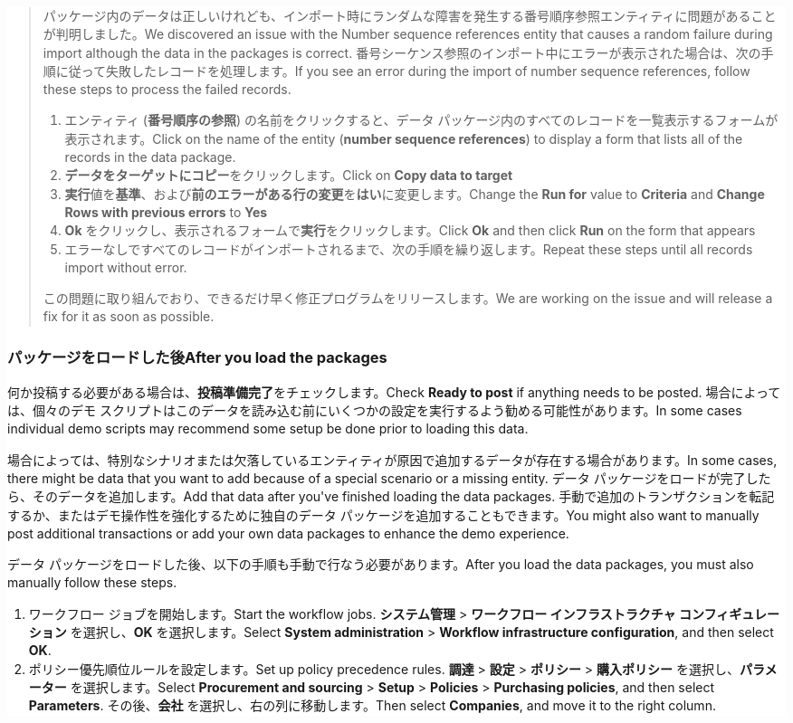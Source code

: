 > <span data-ttu-id="a8a4f-246">パッケージ内のデータは正しいけれども、インポート時にランダムな障害を発生する番号順序参照エンティティに問題があることが判明しました。</span><span class="sxs-lookup"><span data-stu-id="a8a4f-246">We discovered an issue with the Number sequence references entity that causes a random failure during import although the data in the packages is correct.</span></span> <span data-ttu-id="a8a4f-247">番号シーケンス参照のインポート中にエラーが表示された場合は、次の手順に従って失敗したレコードを処理します。</span><span class="sxs-lookup"><span data-stu-id="a8a4f-247">If you see an error during the import of number sequence references, follow these steps to process the failed records.</span></span>
> 1. <span data-ttu-id="a8a4f-248">エンティティ (**番号順序の参照**) の名前をクリックすると、データ パッケージ内のすべてのレコードを一覧表示するフォームが表示されます。</span><span class="sxs-lookup"><span data-stu-id="a8a4f-248">Click on the name of the entity (**number sequence references**) to display a form that lists all of the records in the data package.</span></span>
> 2. <span data-ttu-id="a8a4f-249">**データをターゲットにコピー**をクリックします。</span><span class="sxs-lookup"><span data-stu-id="a8a4f-249">Click on **Copy data to target**</span></span>
> 3. <span data-ttu-id="a8a4f-250">**実行**値を**基準**、および**前のエラーがある行の変更**を**はい**に変更します。</span><span class="sxs-lookup"><span data-stu-id="a8a4f-250">Change the **Run for** value to **Criteria** and **Change Rows with previous errors** to **Yes**</span></span>
> 4. <span data-ttu-id="a8a4f-251">**Ok** をクリックし、表示されるフォームで**実行**をクリックします。</span><span class="sxs-lookup"><span data-stu-id="a8a4f-251">Click **Ok** and then click **Run** on the form that appears</span></span>
> 5. <span data-ttu-id="a8a4f-252">エラーなしですべてのレコードがインポートされるまで、次の手順を繰り返します。</span><span class="sxs-lookup"><span data-stu-id="a8a4f-252">Repeat these steps until all records import without error.</span></span>
>
> <span data-ttu-id="a8a4f-253">この問題に取り組んでおり、できるだけ早く修正プログラムをリリースします。</span><span class="sxs-lookup"><span data-stu-id="a8a4f-253">We are working on the issue and will release a fix for it as soon as possible.</span></span>

### <a name="after-you-load-the-packages"></a><span data-ttu-id="a8a4f-254">パッケージをロードした後</span><span class="sxs-lookup"><span data-stu-id="a8a4f-254">After you load the packages</span></span>

<span data-ttu-id="a8a4f-255">何か投稿する必要がある場合は、**投稿準備完了**をチェックします。</span><span class="sxs-lookup"><span data-stu-id="a8a4f-255">Check **Ready to post** if anything needs to be posted.</span></span> <span data-ttu-id="a8a4f-256">場合によっては、個々のデモ スクリプトはこのデータを読み込む前にいくつかの設定を実行するよう勧める可能性があります。</span><span class="sxs-lookup"><span data-stu-id="a8a4f-256">In some cases individual demo scripts may recommend some setup be done prior to loading this data.</span></span> 

<span data-ttu-id="a8a4f-257">場合によっては、特別なシナリオまたは欠落しているエンティティが原因で追加するデータが存在する場合があります。</span><span class="sxs-lookup"><span data-stu-id="a8a4f-257">In some cases, there might be data that you want to add because of a special scenario or a missing entity.</span></span> <span data-ttu-id="a8a4f-258">データ パッケージをロードが完了したら、そのデータを追加します。</span><span class="sxs-lookup"><span data-stu-id="a8a4f-258">Add that data after you've finished loading the data packages.</span></span> <span data-ttu-id="a8a4f-259">手動で追加のトランザクションを転記するか、またはデモ操作性を強化するために独自のデータ パッケージを追加することもできます。</span><span class="sxs-lookup"><span data-stu-id="a8a4f-259">You might also want to manually post additional transactions or add your own data packages to enhance the demo experience.</span></span>

<span data-ttu-id="a8a4f-260">データ パッケージをロードした後、以下の手順も手動で行なう必要があります。</span><span class="sxs-lookup"><span data-stu-id="a8a4f-260">After you load the data packages, you must also manually follow these steps.</span></span>

1. <span data-ttu-id="a8a4f-261">ワークフロー ジョブを開始します。</span><span class="sxs-lookup"><span data-stu-id="a8a4f-261">Start the workflow jobs.</span></span> <span data-ttu-id="a8a4f-262">**システム管理** &gt; **ワークフロー インフラストラクチャ コンフィギュレーション** を選択し、**OK** を選択します。</span><span class="sxs-lookup"><span data-stu-id="a8a4f-262">Select **System administration** &gt; **Workflow infrastructure configuration**, and then select **OK**.</span></span>
2. <span data-ttu-id="a8a4f-263">ポリシー優先順位ルールを設定します。</span><span class="sxs-lookup"><span data-stu-id="a8a4f-263">Set up policy precedence rules.</span></span> <span data-ttu-id="a8a4f-264">**調達** &gt; **設定** &gt; **ポリシー** &gt; **購入ポリシー** を選択し、**パラメーター** を選択します。</span><span class="sxs-lookup"><span data-stu-id="a8a4f-264">Select **Procurement and sourcing** &gt; **Setup** &gt; **Policies** &gt; **Purchasing policies**, and then select **Parameters**.</span></span> <span data-ttu-id="a8a4f-265">その後、**会社** を選択し、右の列に移動します。</span><span class="sxs-lookup"><span data-stu-id="a8a4f-265">Then select **Companies**, and move it to the right column.</span></span>